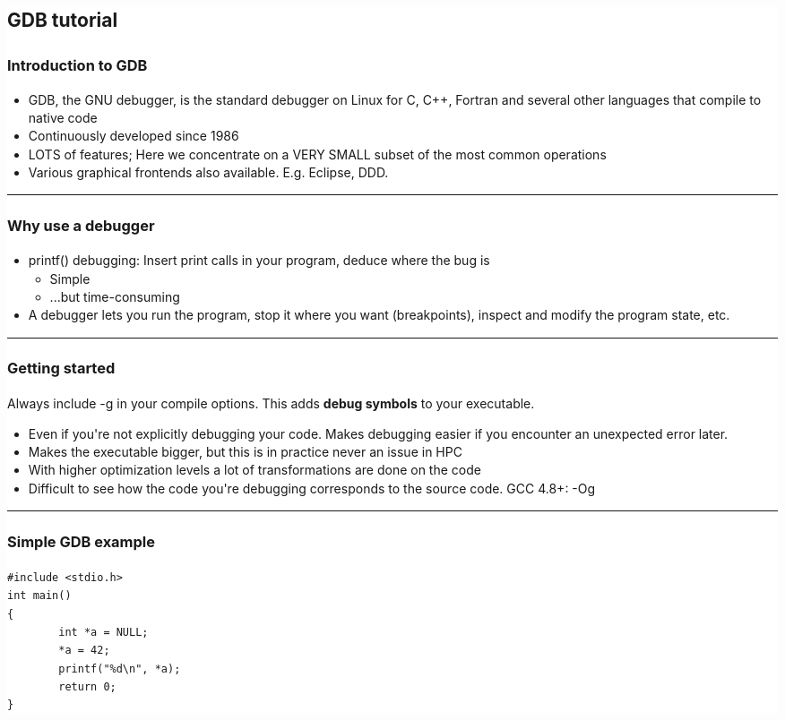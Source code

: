 GDB tutorial
------------

### Introduction to GDB

-   GDB, the GNU debugger, is the standard debugger on Linux for C, C++,
    Fortran and several other languages that compile to native code
-   Continuously developed since 1986
-   LOTS of features; Here we concentrate on a VERY SMALL subset of the
    most common operations
-   Various graphical frontends also available. E.g. Eclipse, DDD.

---

### Why use a debugger

-   printf() debugging: Insert print calls in your program, deduce where
    the bug is
    -   Simple
    -   ...but time-consuming
-   A debugger lets you run the program, stop it where you want
    (breakpoints), inspect and modify the program state, etc.

---

### Getting started

Always include -g in your compile options. This adds **debug symbols**
to your executable.

-   Even if you're not explicitly debugging your code. Makes debugging
    easier if you encounter an unexpected error later.
-   Makes the executable bigger, but this is in practice never an issue
    in HPC
-   With higher optimization levels a lot of transformations are done on
    the code
-   Difficult to see how the code you're debugging corresponds to the
    source code. GCC 4.8+: -Og

---

### Simple GDB example

``` {.c}
#include <stdio.h>
int main()
{
        int *a = NULL;
        *a = 42;
        printf("%d\n", *a);
        return 0;
}
```
